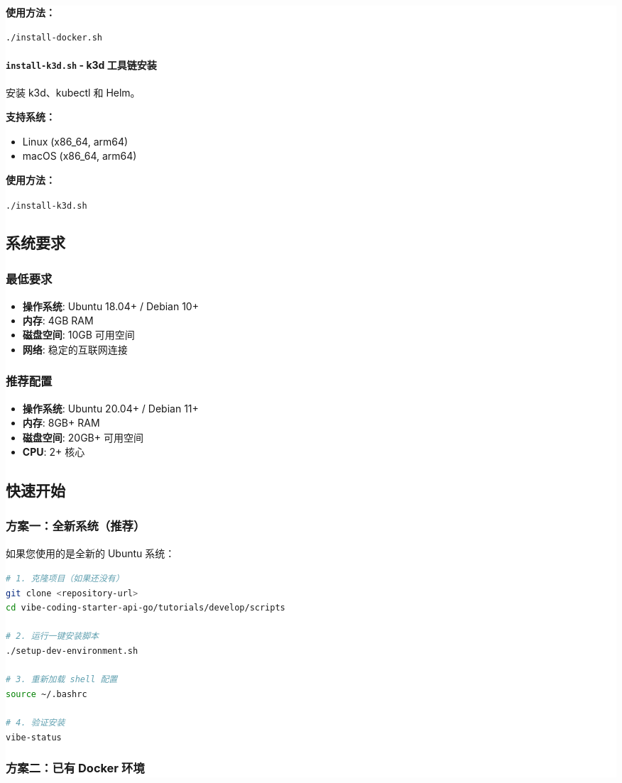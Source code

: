 **使用方法：**
```bash
./install-docker.sh
```

#### `install-k3d.sh` - k3d 工具链安装
安装 k3d、kubectl 和 Helm。

**支持系统：**
- Linux (x86_64, arm64)
- macOS (x86_64, arm64)

**使用方法：**
```bash
./install-k3d.sh
```

## 系统要求

### 最低要求
- **操作系统**: Ubuntu 18.04+ / Debian 10+
- **内存**: 4GB RAM
- **磁盘空间**: 10GB 可用空间
- **网络**: 稳定的互联网连接

### 推荐配置
- **操作系统**: Ubuntu 20.04+ / Debian 11+
- **内存**: 8GB+ RAM
- **磁盘空间**: 20GB+ 可用空间
- **CPU**: 2+ 核心

## 快速开始

### 方案一：全新系统（推荐）

如果您使用的是全新的 Ubuntu 系统：

```bash
# 1. 克隆项目（如果还没有）
git clone <repository-url>
cd vibe-coding-starter-api-go/tutorials/develop/scripts

# 2. 运行一键安装脚本
./setup-dev-environment.sh

# 3. 重新加载 shell 配置
source ~/.bashrc

# 4. 验证安装
vibe-status
```

### 方案二：已有 Docker 环境
